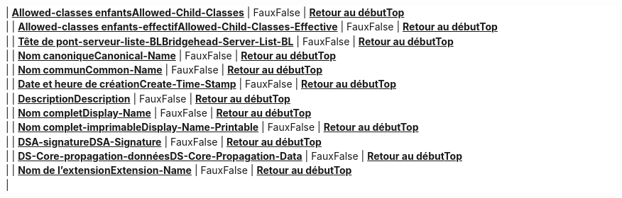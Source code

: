| [<span data-ttu-id="d60c6-500">**Allowed-classes enfants**</span><span class="sxs-lookup"><span data-stu-id="d60c6-500">**Allowed-Child-Classes**</span></span>](a-allowedchildclasses.md)                         | <span data-ttu-id="d60c6-501">Faux</span><span class="sxs-lookup"><span data-stu-id="d60c6-501">False</span></span>     | [<span data-ttu-id="d60c6-502">**Retour au début**</span><span class="sxs-lookup"><span data-stu-id="d60c6-502">**Top**</span></span>](c-top.md)<br/> |
| [<span data-ttu-id="d60c6-503">**Allowed-classes enfants-effectif**</span><span class="sxs-lookup"><span data-stu-id="d60c6-503">**Allowed-Child-Classes-Effective**</span></span>](a-allowedchildclasseseffective.md)      | <span data-ttu-id="d60c6-504">Faux</span><span class="sxs-lookup"><span data-stu-id="d60c6-504">False</span></span>     | [<span data-ttu-id="d60c6-505">**Retour au début**</span><span class="sxs-lookup"><span data-stu-id="d60c6-505">**Top**</span></span>](c-top.md)<br/> |
| [<span data-ttu-id="d60c6-506">**Tête de pont-serveur-liste-BL**</span><span class="sxs-lookup"><span data-stu-id="d60c6-506">**Bridgehead-Server-List-BL**</span></span>](a-bridgeheadserverlistbl.md)                  | <span data-ttu-id="d60c6-507">Faux</span><span class="sxs-lookup"><span data-stu-id="d60c6-507">False</span></span>     | [<span data-ttu-id="d60c6-508">**Retour au début**</span><span class="sxs-lookup"><span data-stu-id="d60c6-508">**Top**</span></span>](c-top.md)<br/> |
| [<span data-ttu-id="d60c6-509">**Nom canonique**</span><span class="sxs-lookup"><span data-stu-id="d60c6-509">**Canonical-Name**</span></span>](a-canonicalname.md)                                      | <span data-ttu-id="d60c6-510">Faux</span><span class="sxs-lookup"><span data-stu-id="d60c6-510">False</span></span>     | [<span data-ttu-id="d60c6-511">**Retour au début**</span><span class="sxs-lookup"><span data-stu-id="d60c6-511">**Top**</span></span>](c-top.md)<br/> |
| [<span data-ttu-id="d60c6-512">**Nom commun**</span><span class="sxs-lookup"><span data-stu-id="d60c6-512">**Common-Name**</span></span>](a-cn.md)                                                    | <span data-ttu-id="d60c6-513">Faux</span><span class="sxs-lookup"><span data-stu-id="d60c6-513">False</span></span>     | [<span data-ttu-id="d60c6-514">**Retour au début**</span><span class="sxs-lookup"><span data-stu-id="d60c6-514">**Top**</span></span>](c-top.md)<br/> |
| [<span data-ttu-id="d60c6-515">**Date et heure de création**</span><span class="sxs-lookup"><span data-stu-id="d60c6-515">**Create-Time-Stamp**</span></span>](a-createtimestamp.md)                                 | <span data-ttu-id="d60c6-516">Faux</span><span class="sxs-lookup"><span data-stu-id="d60c6-516">False</span></span>     | [<span data-ttu-id="d60c6-517">**Retour au début**</span><span class="sxs-lookup"><span data-stu-id="d60c6-517">**Top**</span></span>](c-top.md)<br/> |
| [<span data-ttu-id="d60c6-518">**Description**</span><span class="sxs-lookup"><span data-stu-id="d60c6-518">**Description**</span></span>](a-description.md)                                           | <span data-ttu-id="d60c6-519">Faux</span><span class="sxs-lookup"><span data-stu-id="d60c6-519">False</span></span>     | [<span data-ttu-id="d60c6-520">**Retour au début**</span><span class="sxs-lookup"><span data-stu-id="d60c6-520">**Top**</span></span>](c-top.md)<br/> |
| [<span data-ttu-id="d60c6-521">**Nom complet**</span><span class="sxs-lookup"><span data-stu-id="d60c6-521">**Display-Name**</span></span>](a-displayname.md)                                          | <span data-ttu-id="d60c6-522">Faux</span><span class="sxs-lookup"><span data-stu-id="d60c6-522">False</span></span>     | [<span data-ttu-id="d60c6-523">**Retour au début**</span><span class="sxs-lookup"><span data-stu-id="d60c6-523">**Top**</span></span>](c-top.md)<br/> |
| [<span data-ttu-id="d60c6-524">**Nom complet-imprimable**</span><span class="sxs-lookup"><span data-stu-id="d60c6-524">**Display-Name-Printable**</span></span>](a-displaynameprintable.md)                       | <span data-ttu-id="d60c6-525">Faux</span><span class="sxs-lookup"><span data-stu-id="d60c6-525">False</span></span>     | [<span data-ttu-id="d60c6-526">**Retour au début**</span><span class="sxs-lookup"><span data-stu-id="d60c6-526">**Top**</span></span>](c-top.md)<br/> |
| [<span data-ttu-id="d60c6-527">**DSA-signature**</span><span class="sxs-lookup"><span data-stu-id="d60c6-527">**DSA-Signature**</span></span>](a-dsasignature.md)                                        | <span data-ttu-id="d60c6-528">Faux</span><span class="sxs-lookup"><span data-stu-id="d60c6-528">False</span></span>     | [<span data-ttu-id="d60c6-529">**Retour au début**</span><span class="sxs-lookup"><span data-stu-id="d60c6-529">**Top**</span></span>](c-top.md)<br/> |
| [<span data-ttu-id="d60c6-530">**DS-Core-propagation-données**</span><span class="sxs-lookup"><span data-stu-id="d60c6-530">**DS-Core-Propagation-Data**</span></span>](a-dscorepropagationdata.md)                    | <span data-ttu-id="d60c6-531">Faux</span><span class="sxs-lookup"><span data-stu-id="d60c6-531">False</span></span>     | [<span data-ttu-id="d60c6-532">**Retour au début**</span><span class="sxs-lookup"><span data-stu-id="d60c6-532">**Top**</span></span>](c-top.md)<br/> |
| [<span data-ttu-id="d60c6-533">**Nom de l’extension**</span><span class="sxs-lookup"><span data-stu-id="d60c6-533">**Extension-Name**</span></span>](a-extensionname.md)                                      | <span data-ttu-id="d60c6-534">Faux</span><span class="sxs-lookup"><span data-stu-id="d60c6-534">False</span></span>     | [<span data-ttu-id="d60c6-535">**Retour au début**</span><span class="sxs-lookup"><span data-stu-id="d60c6-535">**Top**</span></span>](c-top.md)<br/> |